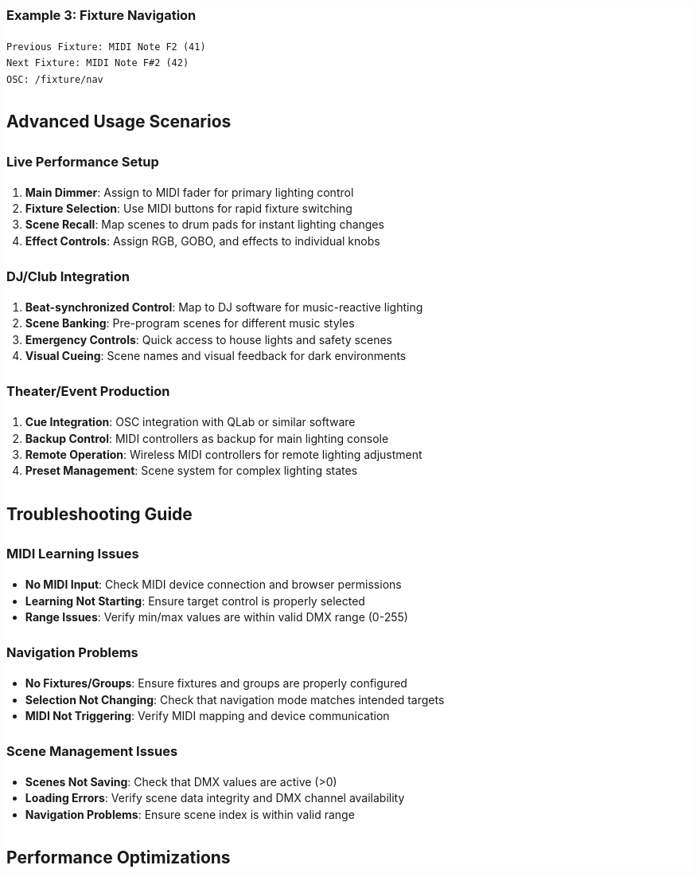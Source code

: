 ### Example 3: Fixture Navigation
```
Previous Fixture: MIDI Note F2 (41)
Next Fixture: MIDI Note F#2 (42)
OSC: /fixture/nav
```

## Advanced Usage Scenarios

### Live Performance Setup

1. **Main Dimmer**: Assign to MIDI fader for primary lighting control
2. **Fixture Selection**: Use MIDI buttons for rapid fixture switching
3. **Scene Recall**: Map scenes to drum pads for instant lighting changes
4. **Effect Controls**: Assign RGB, GOBO, and effects to individual knobs

### DJ/Club Integration

1. **Beat-synchronized Control**: Map to DJ software for music-reactive lighting
2. **Scene Banking**: Pre-program scenes for different music styles
3. **Emergency Controls**: Quick access to house lights and safety scenes
4. **Visual Cueing**: Scene names and visual feedback for dark environments

### Theater/Event Production

1. **Cue Integration**: OSC integration with QLab or similar software
2. **Backup Control**: MIDI controllers as backup for main lighting console
3. **Remote Operation**: Wireless MIDI controllers for remote lighting adjustment
4. **Preset Management**: Scene system for complex lighting states

## Troubleshooting Guide

### MIDI Learning Issues
- **No MIDI Input**: Check MIDI device connection and browser permissions
- **Learning Not Starting**: Ensure target control is properly selected
- **Range Issues**: Verify min/max values are within valid DMX range (0-255)

### Navigation Problems
- **No Fixtures/Groups**: Ensure fixtures and groups are properly configured
- **Selection Not Changing**: Check that navigation mode matches intended targets
- **MIDI Not Triggering**: Verify MIDI mapping and device communication

### Scene Management Issues
- **Scenes Not Saving**: Check that DMX values are active (>0)
- **Loading Errors**: Verify scene data integrity and DMX channel availability
- **Navigation Problems**: Ensure scene index is within valid range

## Performance Optimizations
